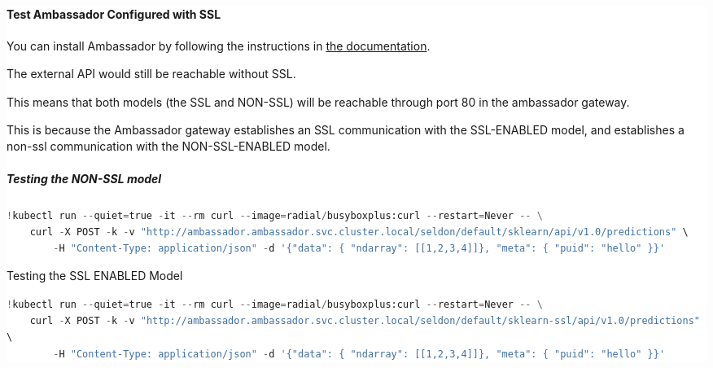     


#### Test Ambassador Configured with SSL
You can install Ambassador by following the instructions in [the documentation](https://docs.seldon.io/projects/seldon-core/en/latest/ingress/ambassador.html#option-1-ambassador-api-gateway).

The external API would still be reachable without SSL. 

This means that both models (the SSL and NON-SSL) will be reachable through port 80 in the ambassador gateway.

This is because the Ambassador gateway establishes an SSL communication with the SSL-ENABLED model, and establishes a non-ssl communication with the NON-SSL-ENABLED model.

##### Testing the NON-SSL model


```python
!kubectl run --quiet=true -it --rm curl --image=radial/busyboxplus:curl --restart=Never -- \
    curl -X POST -k -v "http://ambassador.ambassador.svc.cluster.local/seldon/default/sklearn/api/v1.0/predictions" \
        -H "Content-Type: application/json" -d '{"data": { "ndarray": [[1,2,3,4]]}, "meta": { "puid": "hello" }}'
```

    
    
    
    
    
    
    
    
    
    
    
    
    
    
    
    
    
    
    
    


Testing the SSL ENABLED Model


```python
!kubectl run --quiet=true -it --rm curl --image=radial/busyboxplus:curl --restart=Never -- \
    curl -X POST -k -v "http://ambassador.ambassador.svc.cluster.local/seldon/default/sklearn-ssl/api/v1.0/predictions" \
        -H "Content-Type: application/json" -d '{"data": { "ndarray": [[1,2,3,4]]}, "meta": { "puid": "hello" }}'
```

    
    
    
    
    
    
    
    
    
    
    
    
    
    